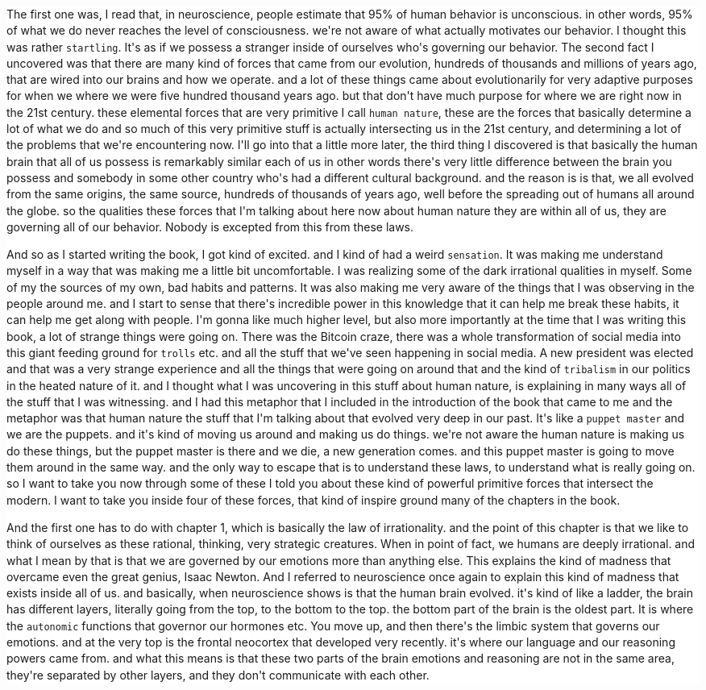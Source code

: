 The first one was, I read that, in neuroscience, people estimate that 95% of human behavior is unconscious. in other words, 95% of what we do never reaches the level of consciousness. we're not aware of what actually motivates our behavior. I thought this was rather `startling`. It's as if we possess a stranger inside of ourselves who's governing our behavior. The second fact I uncovered was that there are many kind of forces that came from our evolution, hundreds of thousands and millions of years ago, that are wired into our brains and how we operate. and a lot of these things came about evolutionarily for very adaptive purposes for when we where we were five hundred thousand years ago. but that don't have much purpose for where we are right now in the 21st century. these elemental forces that are very primitive I call `human nature`, these are the forces that basically determine a lot of what we do and so much of this very primitive stuff is actually intersecting us in the 21st century, and determining a lot of the problems that we're encountering now. I'll go into that a little more later, the third thing I discovered is that basically the human brain that all of us possess is remarkably similar each of us in other words there's very little difference between the brain you possess and somebody in some other country who's had a different cultural background. and the reason is is that, we all evolved from the same origins, the same source, hundreds of thousands of years ago, well before the spreading out of humans all around the globe. so the qualities these forces that I'm talking about here now about human nature they are within all of us, they are governing all of our behavior. Nobody is excepted from this from these laws. 

And so as I started writing the book, I got kind of excited. and I kind of had a weird `sensation`. It was making me understand myself in a way that was making me a little bit uncomfortable. I was realizing some of the dark irrational qualities in myself. Some of my the sources of my own, bad habits and patterns. It was also making me very aware of the things that I was observing in the people around me. and I start to sense that there's incredible power in this knowledge that it can help me break these habits, it can help me get along with people. I'm gonna like much higher level, but also more importantly at the time that I was writing this book, a lot of strange things were going on. There was the Bitcoin craze, there was a whole transformation of social media into this giant feeding ground for `trolls` etc. and all the stuff that we've seen happening in social media. A new president was elected and that was a very strange experience and all the things that were going on around that and the kind of `tribalism` in our politics in the heated nature of it. and I thought what I was uncovering in this stuff about human nature, is explaining in many ways all of the stuff that I was witnessing. and I had this metaphor that I included in the introduction of the book that came to me and the metaphor was that human nature the stuff that I'm talking about that evolved very deep in our past. It's like a `puppet master` and we are the puppets. and it's kind of moving us around and making us do things. we're not aware the human nature is making us do these things, but the puppet master is there and we die, a new generation comes. and this puppet master is going to move them around in the same way. and the only way to escape that is to understand these laws, to understand what is really going on. so I want to take you now through some of these I told you about these kind of powerful primitive forces that intersect the modern. I want to take you inside four of these forces, that kind of inspire ground many of the chapters in the book. 

And the first one has to do with chapter 1, which is basically the law of irrationality. and the point of this chapter is that we like to think of ourselves as these rational, thinking, very strategic creatures. When in point of fact, we humans are deeply irrational. and what I mean by that is that we are governed by our emotions more than anything else. This explains the kind of madness that overcame even the great genius, Isaac Newton. And I referred to neuroscience once again to explain this kind of madness that exists inside all of us. and basically, when neuroscience shows is that the human brain evolved. it's kind of like a ladder, the brain has different layers, literally going from the top, to the bottom to the top. the bottom part of the brain is the oldest part. It is where the `autonomic` functions that governor our hormones etc. You move up, and then there's the limbic system that governs our emotions. and at the very top is the frontal neocortex that developed very recently. it's where our language and our reasoning powers came from. and what this means is that these two parts of the brain emotions and reasoning are not in the same area, they're separated by other layers, and they don't communicate with each other. 
